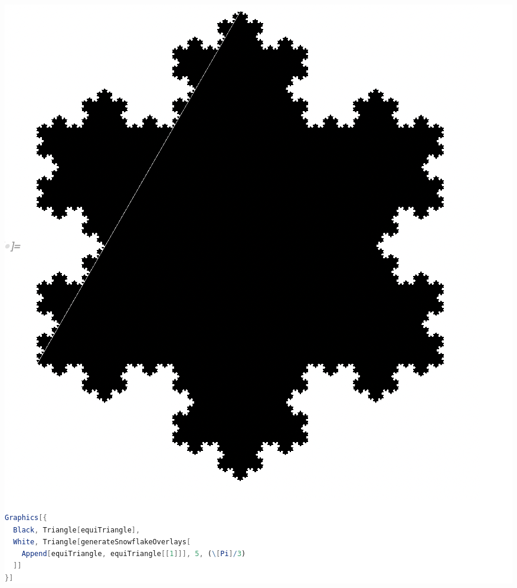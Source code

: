 ![Koch Snowflake](https://github.com/utk003/Discrete-Math/blob/main/Chapter%2012%20-%20Fractals/graphics/Koch%20Snowflake.png)
```Mathematica
Graphics[{
  Black, Triangle[equiTriangle],
  White, Triangle[generateSnowflakeOverlays[
    Append[equiTriangle, equiTriangle[[1]]], 5, (\[Pi]/3)
  ]]
}]
```